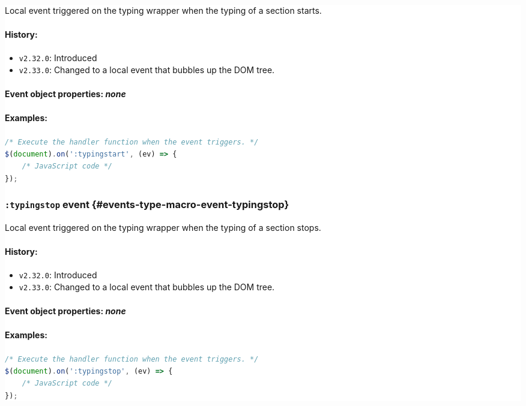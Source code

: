 Local event triggered on the typing wrapper when the typing of a section starts.

#### History:

* `v2.32.0`: Introduced
* `v2.33.0`: Changed to a local event that bubbles up the DOM tree.

#### Event object properties: *none*

#### Examples:

```javascript
/* Execute the handler function when the event triggers. */
$(document).on(':typingstart', (ev) => {
	/* JavaScript code */
});
```



### `:typingstop` event {#events-type-macro-event-typingstop}

Local event triggered on the typing wrapper when the typing of a section stops.

#### History:

* `v2.32.0`: Introduced
* `v2.33.0`: Changed to a local event that bubbles up the DOM tree.

#### Event object properties: *none*

#### Examples:

```javascript
/* Execute the handler function when the event triggers. */
$(document).on(':typingstop', (ev) => {
	/* JavaScript code */
});
```
